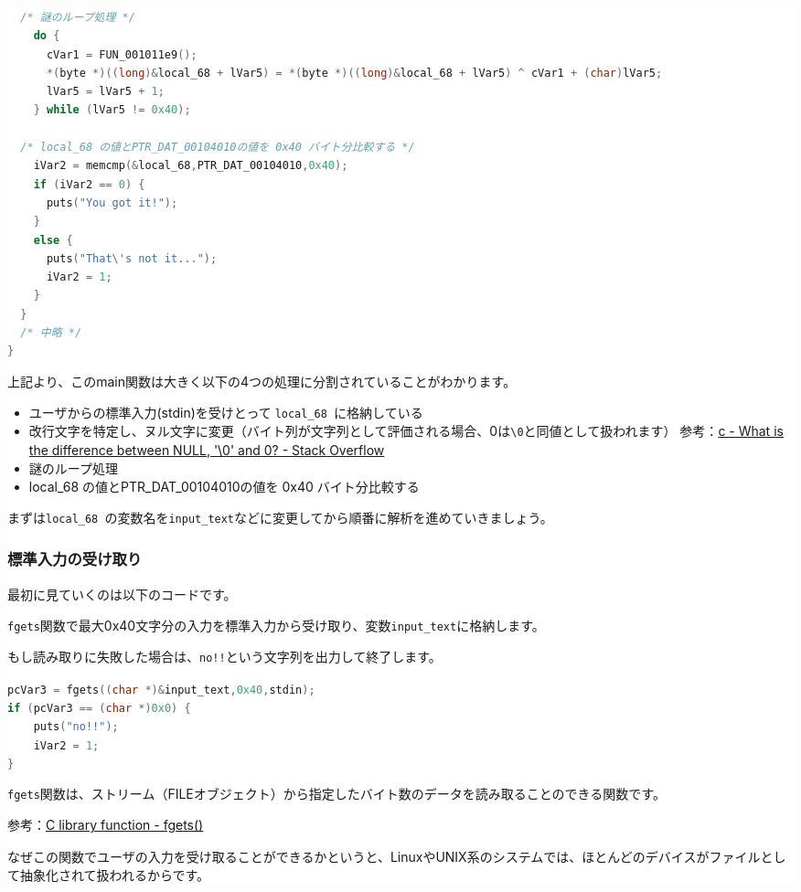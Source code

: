 ``` c
  /* 謎のループ処理 */ 
    do {
      cVar1 = FUN_001011e9();
      *(byte *)((long)&local_68 + lVar5) = *(byte *)((long)&local_68 + lVar5) ^ cVar1 + (char)lVar5;
      lVar5 = lVar5 + 1;
    } while (lVar5 != 0x40);
  
  /* local_68 の値とPTR_DAT_00104010の値を 0x40 バイト分比較する */
    iVar2 = memcmp(&local_68,PTR_DAT_00104010,0x40);
    if (iVar2 == 0) {
      puts("You got it!");
    }
    else {
      puts("That\'s not it...");
      iVar2 = 1;
    }
  }
  /* 中略 */ 
}
```

上記より、このmain関数は大きく以下の4つの処理に分割されていることがわかります。

- ユーザからの標準入力(stdin)を受けとって `local_68 `に格納している
- 改行文字を特定し、ヌル文字に変更（バイト列が文字列として評価される場合、0は`\0`と同値として扱われます）
  参考：[c - What is the difference between NULL, '\0' and 0? - Stack Overflow](https://stackoverflow.com/questions/1296843/what-is-the-difference-between-null-0-and-0)
- 謎のループ処理
- local_68 の値とPTR_DAT_00104010の値を 0x40 バイト分比較する

まずは`local_68 `の変数名を`input_text`などに変更してから順番に解析を進めていきましょう。

### 標準入力の受け取り

最初に見ていくのは以下のコードです。

`fgets`関数で最大0x40文字分の入力を標準入力から受け取り、変数`input_text`に格納します。

もし読み取りに失敗した場合は、`no!!`という文字列を出力して終了します。

``` c
pcVar3 = fgets((char *)&input_text,0x40,stdin);
if (pcVar3 == (char *)0x0) {				    
	puts("no!!");
	iVar2 = 1;
}
```

`fgets`関数は、ストリーム（FILEオブジェクト）から指定したバイト数のデータを読み取ることのできる関数です。

参考：[C library function - fgets()](https://www.tutorialspoint.com/c_standard_library/c_function_fgets.htm)

なぜこの関数でユーザの入力を受け取ることができるかというと、LinuxやUNIX系のシステムでは、ほとんどのデバイスがファイルとして抽象化されて扱われるからです。
